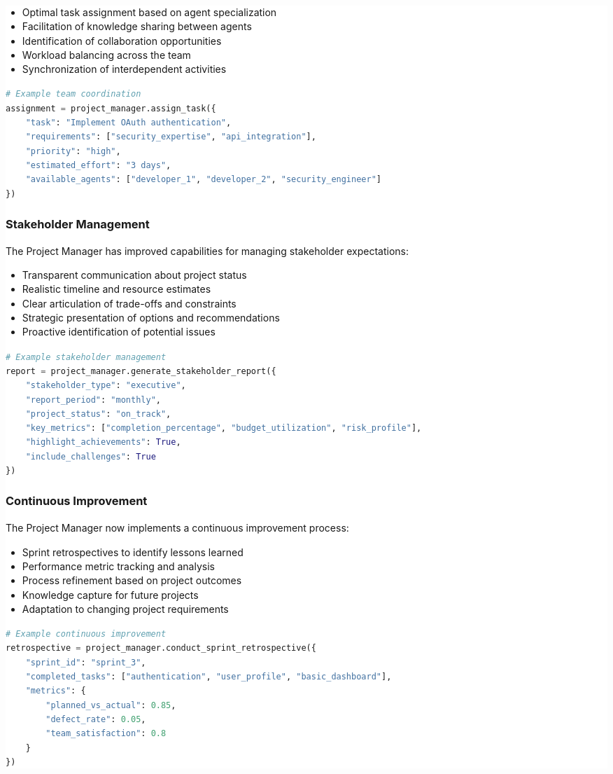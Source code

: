 - Optimal task assignment based on agent specialization
- Facilitation of knowledge sharing between agents
- Identification of collaboration opportunities
- Workload balancing across the team
- Synchronization of interdependent activities

```python
# Example team coordination
assignment = project_manager.assign_task({
    "task": "Implement OAuth authentication",
    "requirements": ["security_expertise", "api_integration"],
    "priority": "high",
    "estimated_effort": "3 days",
    "available_agents": ["developer_1", "developer_2", "security_engineer"]
})
```

### Stakeholder Management

The Project Manager has improved capabilities for managing stakeholder expectations:

- Transparent communication about project status
- Realistic timeline and resource estimates
- Clear articulation of trade-offs and constraints
- Strategic presentation of options and recommendations
- Proactive identification of potential issues

```python
# Example stakeholder management
report = project_manager.generate_stakeholder_report({
    "stakeholder_type": "executive",
    "report_period": "monthly",
    "project_status": "on_track",
    "key_metrics": ["completion_percentage", "budget_utilization", "risk_profile"],
    "highlight_achievements": True,
    "include_challenges": True
})
```

### Continuous Improvement

The Project Manager now implements a continuous improvement process:

- Sprint retrospectives to identify lessons learned
- Performance metric tracking and analysis
- Process refinement based on project outcomes
- Knowledge capture for future projects
- Adaptation to changing project requirements

```python
# Example continuous improvement
retrospective = project_manager.conduct_sprint_retrospective({
    "sprint_id": "sprint_3",
    "completed_tasks": ["authentication", "user_profile", "basic_dashboard"],
    "metrics": {
        "planned_vs_actual": 0.85,
        "defect_rate": 0.05,
        "team_satisfaction": 0.8
    }
})
```
